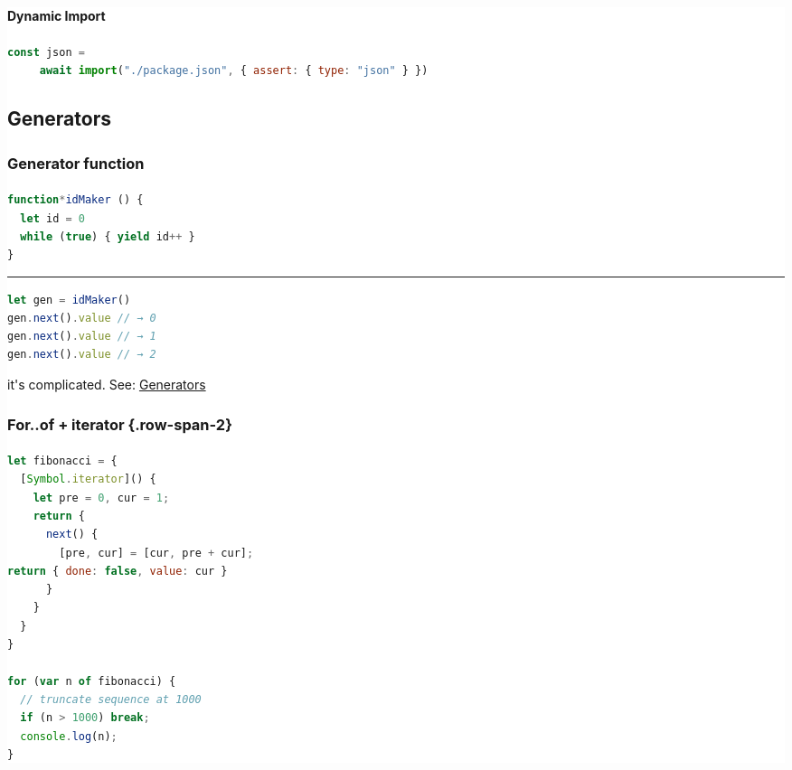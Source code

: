 

#### Dynamic Import

```js
const json =
     await import("./package.json", { assert: { type: "json" } })
```

Generators
----------

### Generator function

```js
function*idMaker () {
  let id = 0
  while (true) { yield id++ }
}
```

----

```js
let gen = idMaker()
gen.next().value // → 0
gen.next().value // → 1
gen.next().value // → 2
```

it's complicated.
See: [Generators](https://babeljs.io/learn-es2015/#generators)



### For..of + iterator {.row-span-2}

```js
let fibonacci = {
  [Symbol.iterator]() {
    let pre = 0, cur = 1;
    return {
      next() {
        [pre, cur] = [cur, pre + cur];
return { done: false, value: cur }
      }
    }
  }
}

for (var n of fibonacci) {
  // truncate sequence at 1000
  if (n > 1000) break;
  console.log(n);
}
```


  [`on${event}`]: true